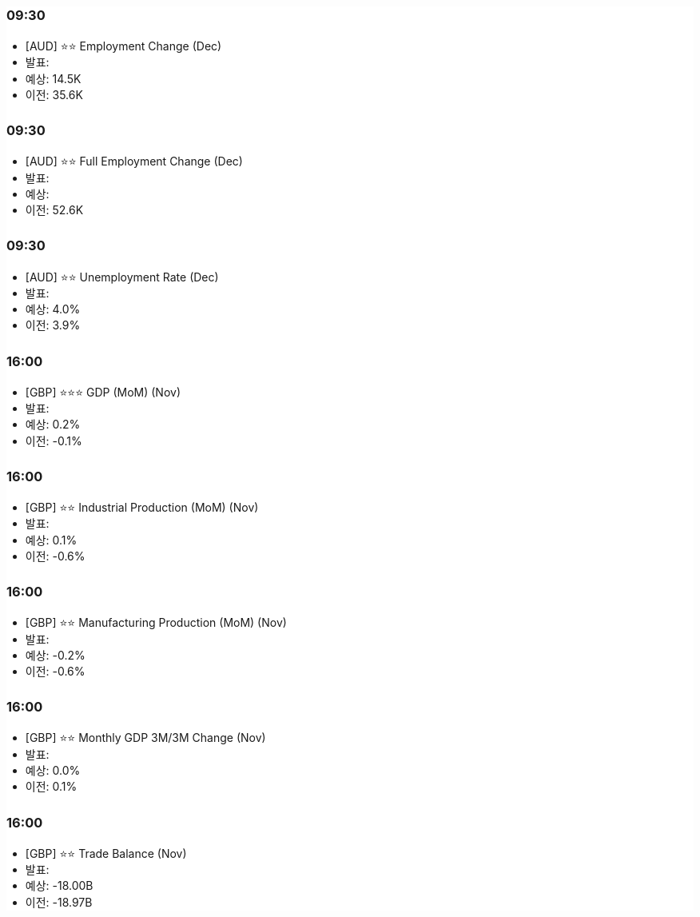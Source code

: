 ### 09:30
- [AUD] ⭐⭐ Employment Change (Dec)
- 발표: 
- 예상: 14.5K
- 이전: 35.6K


### 09:30
- [AUD] ⭐⭐ Full Employment Change (Dec)
- 발표: 
- 예상: 
- 이전: 52.6K


### 09:30
- [AUD] ⭐⭐ Unemployment Rate (Dec)
- 발표: 
- 예상: 4.0%
- 이전: 3.9%


### 16:00
- [GBP] ⭐⭐⭐ GDP (MoM) (Nov)
- 발표: 
- 예상: 0.2%
- 이전: -0.1%


### 16:00
- [GBP] ⭐⭐ Industrial Production (MoM) (Nov)
- 발표: 
- 예상: 0.1%
- 이전: -0.6%


### 16:00
- [GBP] ⭐⭐ Manufacturing Production (MoM) (Nov)
- 발표: 
- 예상: -0.2%
- 이전: -0.6%


### 16:00
- [GBP] ⭐⭐ Monthly GDP 3M/3M Change (Nov)
- 발표: 
- 예상: 0.0%
- 이전: 0.1%


### 16:00
- [GBP] ⭐⭐ Trade Balance (Nov)
- 발표: 
- 예상: -18.00B
- 이전: -18.97B
